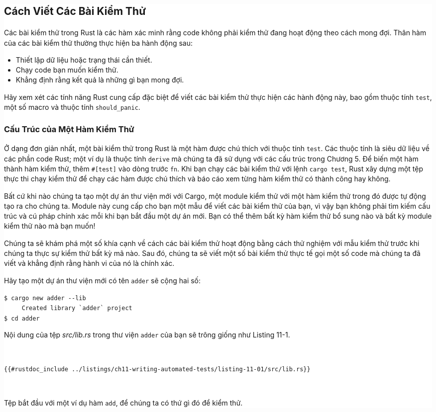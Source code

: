 ## Cách Viết Các Bài Kiểm Thử

Các bài kiểm thử trong Rust là các hàm xác minh rằng code không phải kiểm thử
đang hoạt động theo cách mong đợi. Thân hàm của các bài kiểm thử thường thực
hiện ba hành động sau:

- Thiết lập dữ liệu hoặc trạng thái cần thiết.
- Chạy code bạn muốn kiểm thử.
- Khẳng định rằng kết quả là những gì bạn mong đợi.

Hãy xem xét các tính năng Rust cung cấp đặc biệt để viết các bài kiểm thử thực
hiện các hành động này, bao gồm thuộc tính `test`, một số macro và thuộc tính
`should_panic`.

### Cấu Trúc của Một Hàm Kiểm Thử

Ở dạng đơn giản nhất, một bài kiểm thử trong Rust là một hàm được chú thích với
thuộc tính `test`. Các thuộc tính là siêu dữ liệu về các phần code Rust; một ví
dụ là thuộc tính `derive` mà chúng ta đã sử dụng với các cấu trúc trong
Chương 5. Để biến một hàm thành hàm kiểm thử, thêm `#[test]` vào dòng trước
`fn`. Khi bạn chạy các bài kiểm thử với lệnh `cargo test`, Rust xây dựng một tệp
thực thi chạy kiểm thử để chạy các hàm được chú thích và báo cáo xem từng hàm
kiểm thử có thành công hay không.

Bất cứ khi nào chúng ta tạo một dự án thư viện mới với Cargo, một module kiểm
thử với một hàm kiểm thử trong đó được tự động tạo ra cho chúng ta. Module này
cung cấp cho bạn một mẫu để viết các bài kiểm thử của bạn, vì vậy bạn không phải
tìm kiếm cấu trúc và cú pháp chính xác mỗi khi bạn bắt đầu một dự án mới. Bạn có
thể thêm bất kỳ hàm kiểm thử bổ sung nào và bất kỳ module kiểm thử nào mà bạn
muốn!

Chúng ta sẽ khám phá một số khía cạnh về cách các bài kiểm thử hoạt động bằng
cách thử nghiệm với mẫu kiểm thử trước khi chúng ta thực sự kiểm thử bất kỳ mã
nào. Sau đó, chúng ta sẽ viết một số bài kiểm thử thực tế gọi một số code mà
chúng ta đã viết và khẳng định rằng hành vi của nó là chính xác.

Hãy tạo một dự án thư viện mới có tên `adder` sẽ cộng hai số:

```console
$ cargo new adder --lib
     Created library `adder` project
$ cd adder
```

Nội dung của tệp _src/lib.rs_ trong thư viện `adder` của bạn sẽ trông giống như
Listing 11-1.

<Listing number="11-1" file-name="src/lib.rs" caption="Mã được tạo tự động bởi `cargo new`">

```rust,noplayground
{{#rustdoc_include ../listings/ch11-writing-automated-tests/listing-11-01/src/lib.rs}}
```

</Listing>

Tệp bắt đầu với một ví dụ hàm `add`, để chúng ta có thứ gì đó để kiểm thử.


[bench]: ../unstable-book/library-features/test.html
[subset]: ch11-02-running-tests.html#running-a-subset-of-tests-by-name
[derivable-traits]: appendix-03-derivable-traits.html